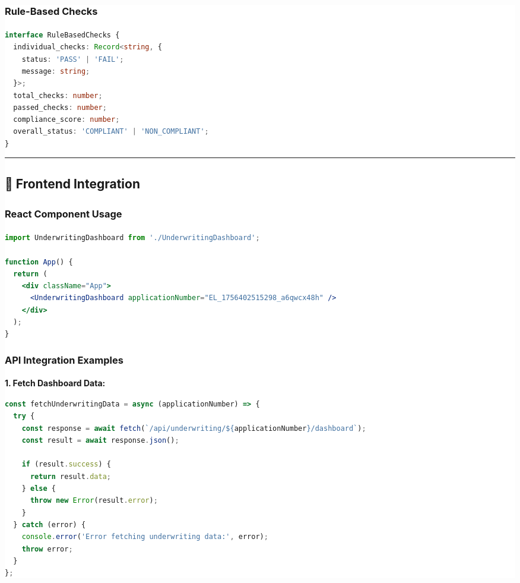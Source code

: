 ### Rule-Based Checks
```typescript
interface RuleBasedChecks {
  individual_checks: Record<string, {
    status: 'PASS' | 'FAIL';
    message: string;
  }>;
  total_checks: number;
  passed_checks: number;
  compliance_score: number;
  overall_status: 'COMPLIANT' | 'NON_COMPLIANT';
}
```

---

## 🎨 Frontend Integration

### React Component Usage

```jsx
import UnderwritingDashboard from './UnderwritingDashboard';

function App() {
  return (
    <div className="App">
      <UnderwritingDashboard applicationNumber="EL_1756402515298_a6qwcx48h" />
    </div>
  );
}
```

### API Integration Examples

**1. Fetch Dashboard Data:**
```javascript
const fetchUnderwritingData = async (applicationNumber) => {
  try {
    const response = await fetch(`/api/underwriting/${applicationNumber}/dashboard`);
    const result = await response.json();
    
    if (result.success) {
      return result.data;
    } else {
      throw new Error(result.error);
    }
  } catch (error) {
    console.error('Error fetching underwriting data:', error);
    throw error;
  }
};
```
